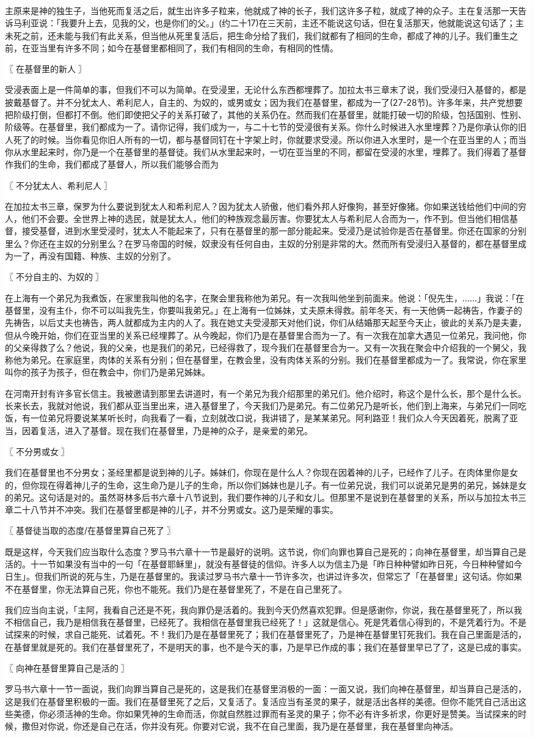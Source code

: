 主原来是神的独生子，当他死而复活之后，就生出许多子粒来，他就成了神的长子，我们这许多子粒，就成了神的众子。主在复活那一天告诉马利亚说：「我要升上去，见我的父，也是你们的父。」(约二十17)在三天前，主还不能说这句话，但在复活那天，他就能说这句话了；主未死之前，还未能与我们有此关系，但当他从死里复活后，把生命分给了我们，我们就都有了相同的生命，都成了神的儿子。我们重生之前，在亚当里有许多不同；如今在基督里都相同了，我们有相同的生命，有相同的性情。



〖 在基督里的新人 〗

受浸表面上是一件简单的事，但我们不可以为简单。在受浸里，无论什么东西都埋葬了。加拉太书三章末了说，我们受浸归入基督的，都是披戴基督了。并不分犹太人、希利尼人，自主的、为奴的，或男或女；因为我们在基督里，都成为一了(27-28节)。许多年来，共产党想要把阶级打倒，但都打不倒。他们即使把父子的关系打破了，其他的关系仍在。然而我们在基督里，就能打破一切的阶级，包括国别、性别、阶级等。在基督里，我们都成为一了。请你记得，我们成为一，与二十七节的受浸很有关系。你什么时候进入水里埋葬？乃是你承认你的旧人死了的时候。当你看见你旧人所有的一切，都与基督同钉在十字架上时，你就要求受浸。所以你进入水里时，是一个在亚当里的人；而当你从水里起来时，你乃是一个在基督里的基督徒。我们从水里起来时，一切在亚当里的不同，都留在受浸的水里，埋葬了。我们得着了基督作我们的生命，我们都成了基督人，所以我们能够合而为



〖 不分犹太人、希利尼人 〗

在加拉太书三章，保罗为什么要说到犹太人和希利尼人？因为犹太人骄傲，他们看外邦人好像狗，甚至好像猪。你如果送钱给他们中间的穷人，他们不会要。全世界上神的选民，就是犹太人，他们的种族观念最厉害。你要犹太人与希利尼人合而为一，作不到。但当他们相信基督，接受基督，进到水里受浸时，犹太人不能起来了，只有在基督里的那一部分能起来。受浸乃是试验你是否在基督里。你还在国家的分别里么？你还在主奴的分别里么？在罗马帝国的时候，奴隶没有任何自由，主奴的分别是非常的大。然而所有受浸归入基督的，都在基督里成为一了，再没有国籍、种族、主奴的分别了。



〖 不分自主的、为奴的 〗

在上海有一个弟兄为我煮饭，在家里我叫他的名字，在聚会里我称他为弟兄。有一次我叫他坐到前面来。他说：「倪先生，……」我说：「在基督里，没有主仆，你不可以叫我先生，你要叫我弟兄。」在上海有一位姊妹，丈夫原未得救。前年冬天，有一天他俩一起祷告，作妻子的先祷告，以后丈夫也祷告，两人就都成为主内的人了。我在她丈夫受浸那天对他们说，你们从结婚那天起至今天止，彼此的关系乃是夫妻，但从今晚开始，你们在亚当里的关系已经埋葬了。从今晚起，你们乃是在基督里合而为一了。有一次我在加拿大遇见一位弟兄，我问他，你的父亲得救了么？他说，我的父亲，也是我们的弟兄，已经得救了，现今我们在基督里合为一。又有一次我在聚会中介绍我的一个舅父，我称他为弟兄。在家庭里，肉体的关系有分别；但在基督里，在教会里，没有肉体关系的分别。我们在基督里都成为一了。我常说，你在家里叫你的孩子为孩子，但在教会中，你们乃是弟兄姊妹。

在河南开封有许多官长信主。我被邀请到那里去讲道时，有一个弟兄为我介绍那里的弟兄们。他介绍时，称这个是什么长，那个是什么长。长来长去，我就对他说，我们都从亚当里出来，进入基督里了，今天我们乃是弟兄。有二位弟兄乃是听长，他们到上海来，与弟兄们一同吃饭，有一位弟兄将要说某某听长时，向我看了一看，立刻就改口说，我讲错了，是某某弟兄。阿利路亚！我们众人今天因着死，脱离了亚当，因着复活，进入了基督。现在我们在基督里，乃是神的众子，是亲爱的弟兄。



〖 不分男或女 〗

我们在基督里也不分男女；圣经里都是说到神的儿子。姊妹们，你现在是什么人？你现在因着神的儿子，已经作了儿子。在肉体里你是女的，但你现在得着神儿子的生命，这生命乃是儿子的生命，所以你们姊妹也是儿子。有一位弟兄说，我们可以说弟兄是男的弟兄，姊妹是女的弟兄。这句话是对的。虽然哥林多后书六章十八节说到，我们要作神的儿子和女儿。但那里不是说到在基督里的关系，所以与加拉太书三章二十八节并不冲突。我们在基督里都是神的儿子，并不分男或女。这乃是荣耀的事实。



〖 基督徒当取的态度/在基督里算自己死了 〗

既是这样，今天我们应当取什么态度？罗马书六章十一节是最好的说明。这节说，你们向罪也算自己是死的；向神在基督里，却当算自己是活的。十一节如果没有当中的一句「在基督耶稣里」，就没有基督徒的信仰。许多人以为信主乃是「昨日种种譬如昨日死，今日种种譬如今日生」。但我们所说的死与生，乃是在基督里的。我读过罗马书六章十一节许多次，也讲过许多次，但常忘了「在基督里」这句话。你如果不在基督里，你无法算自己死，你也不能死。我们乃是在基督里死了，不是在自己里死了。

我们应当向主说，「主阿，我看自己还是不死，我向罪仍是活着的。我到今天仍然喜欢犯罪。但是感谢你，你说，我在基督里死了，所以我不相信自己，我乃是相信我在基督里，已经死了。我相信在基督里我已经死了！」这就是信心。死是凭着信心得到的，不是凭着行为。不是试探来的时候，求自己能死、试着死。不！我们乃是在基督里死了；我们在基督里死了，乃是神在基督里钉死我们。我在自己里面是活的，在基督里就是死的。我们在基督里死了，不是明天的事，也不是今天的事，乃是早已作成的事；我们在基督里早已了了，这是已成的事实。



〖 向神在基督里算自己是活的 〗

罗马书六章十一节一面说，我们向罪当算自己是死的，这是我们在基督里消极的一面：一面又说，我们向神在基督里，却当萛自己是活的，这是我们在基督里积极的一面。我们在基督里死了之后，又复活了。复活应当有圣灵的果子，就是活出各样的美德。但你不能凭自己活出这些美德，你必须活神的生命。你如果凭神的生命而活，你就自然胜过罪而有圣灵的果子；你不必有许多祈求，你更好是赞美。当试探来的时候，撒但对你说，你还是自己在活，你并没有死。你要对它说，我不在自己里面，我乃是在基督里，我在基督里向神活。



